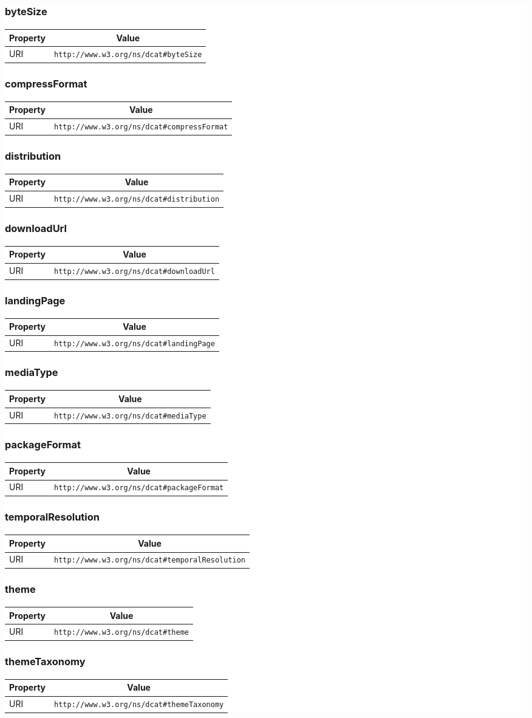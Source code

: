### byteSize <a name="byteSize"></a>
Property | Value
--- | ---
URI | `http://www.w3.org/ns/dcat#byteSize`

### compressFormat <a name="compressFormat"></a>
Property | Value
--- | ---
URI | `http://www.w3.org/ns/dcat#compressFormat`

### distribution <a name="distribution"></a>
Property | Value
--- | ---
URI | `http://www.w3.org/ns/dcat#distribution`

### downloadUrl <a name="downloadUrl"></a>
Property | Value
--- | ---
URI | `http://www.w3.org/ns/dcat#downloadUrl`

### landingPage <a name="landingPage"></a>
Property | Value
--- | ---
URI | `http://www.w3.org/ns/dcat#landingPage`

### mediaType <a name="mediaType"></a>
Property | Value
--- | ---
URI | `http://www.w3.org/ns/dcat#mediaType`

### packageFormat <a name="packageFormat"></a>
Property | Value
--- | ---
URI | `http://www.w3.org/ns/dcat#packageFormat`

### temporalResolution <a name="temporalResolution"></a>
Property | Value
--- | ---
URI | `http://www.w3.org/ns/dcat#temporalResolution`

### theme <a name="theme"></a>
Property | Value
--- | ---
URI | `http://www.w3.org/ns/dcat#theme`

### themeTaxonomy <a name="themeTaxonomy"></a>
Property | Value
--- | ---
URI | `http://www.w3.org/ns/dcat#themeTaxonomy`
